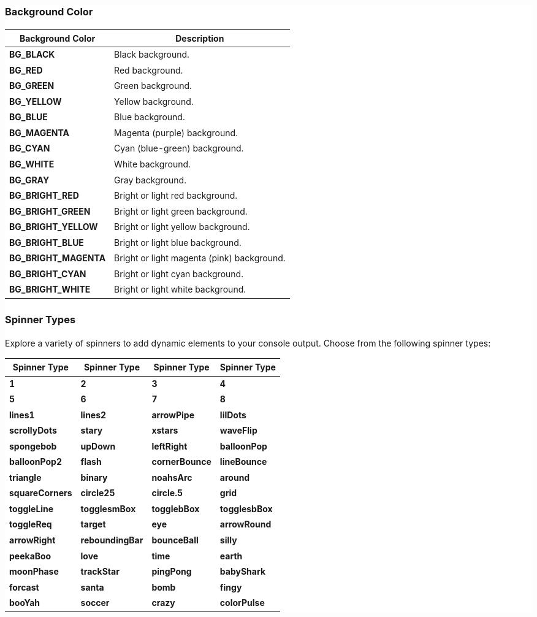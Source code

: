 ### Background Color 
| Background Color | Description                                  |
|-------------------|----------------------------------------------|
| **BG_BLACK**      | Black background.                            |
| **BG_RED**        | Red background.                              |
| **BG_GREEN**      | Green background.                            |
| **BG_YELLOW**     | Yellow background.                           |
| **BG_BLUE**       | Blue background.                             |
| **BG_MAGENTA**    | Magenta (purple) background.                 |
| **BG_CYAN**       | Cyan (blue-green) background.                |
| **BG_WHITE**      | White background.                            |
| **BG_GRAY**       | Gray background.                             |
| **BG_BRIGHT_RED** | Bright or light red background.              |
| **BG_BRIGHT_GREEN** | Bright or light green background.          |
| **BG_BRIGHT_YELLOW** | Bright or light yellow background.       |
| **BG_BRIGHT_BLUE** | Bright or light blue background.            |
| **BG_BRIGHT_MAGENTA** | Bright or light magenta (pink) background.|
| **BG_BRIGHT_CYAN** | Bright or light cyan background.            |
| **BG_BRIGHT_WHITE** | Bright or light white background.          |

### Spinner Types

Explore a variety of spinners to add dynamic elements to your console output. Choose from the following spinner types:

| Spinner Type   | Spinner Type   | Spinner Type   | Spinner Type   |
| -------------- | -------------- | -------------- | -------------- |
| **1**          | **2**          | **3**          | **4**          |
| **5**          | **6**          | **7**          | **8**          |
| **lines1**     | **lines2**     | **arrowPipe**  | **lilDots**    |
| **scrollyDots**| **stary**      | **xstars**     | **waveFlip**   |
| **spongebob**  | **upDown**     | **leftRight**  | **balloonPop** |
| **balloonPop2**| **flash**      | **cornerBounce**| **lineBounce** |
| **triangle**   | **binary**     | **noahsArc**   | **around**     |
| **squareCorners**| **circle25** | **circle.5**   | **grid**       |
| **toggleLine** | **togglesmBox**| **togglebBox** | **togglesbBox**|
| **toggleReq**  | **target**     | **eye**        | **arrowRound** |
| **arrowRight** | **reboundingBar**| **bounceBall**| **silly**      |
| **peekaBoo**   | **love**       | **time**       | **earth**      |
| **moonPhase**  | **trackStar**  | **pingPong**   | **babyShark**  |
| **forcast**    | **santa**      | **bomb**       | **fingy**      |
| **booYah**     | **soccer**     | **crazy**      | **colorPulse** |